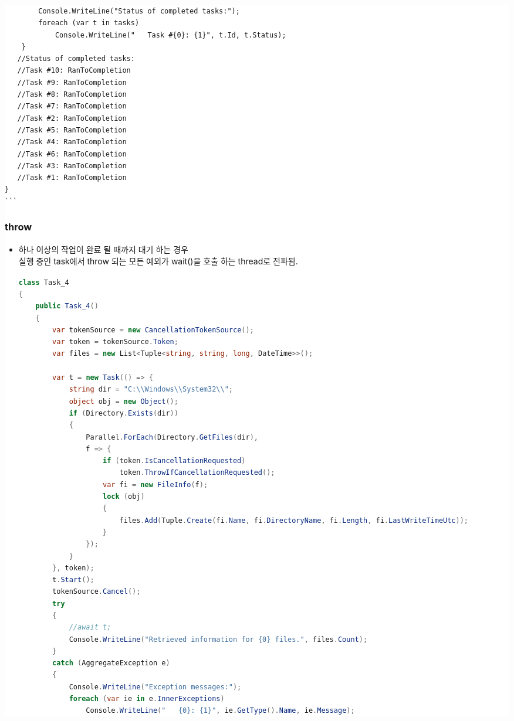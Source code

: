             Console.WriteLine("Status of completed tasks:");
            foreach (var t in tasks)
                Console.WriteLine("   Task #{0}: {1}", t.Id, t.Status);
        }
       //Status of completed tasks:
       //Task #10: RanToCompletion
       //Task #9: RanToCompletion
       //Task #8: RanToCompletion
       //Task #7: RanToCompletion
       //Task #2: RanToCompletion
       //Task #5: RanToCompletion
       //Task #4: RanToCompletion
       //Task #6: RanToCompletion
       //Task #3: RanToCompletion
       //Task #1: RanToCompletion
    }
    ```

### throw
- 하나 이상의 작업이 완료 될 때까지 대기 하는 경우  
실행 중인 task에서 throw 되는 모든 예외가 wait()을 호출 하는 thread로 전파됨.

    ```c#
    class Task_4
    {
        public Task_4()
        {
            var tokenSource = new CancellationTokenSource();
            var token = tokenSource.Token;
            var files = new List<Tuple<string, string, long, DateTime>>();

            var t = new Task(() => {
                string dir = "C:\\Windows\\System32\\";
                object obj = new Object();
                if (Directory.Exists(dir))
                {
                    Parallel.ForEach(Directory.GetFiles(dir),
                    f => {
                        if (token.IsCancellationRequested)
                            token.ThrowIfCancellationRequested();
                        var fi = new FileInfo(f);
                        lock (obj)
                        {
                            files.Add(Tuple.Create(fi.Name, fi.DirectoryName, fi.Length, fi.LastWriteTimeUtc));
                        }
                    });
                }
            }, token);
            t.Start();
            tokenSource.Cancel();
            try
            {
                //await t;
                Console.WriteLine("Retrieved information for {0} files.", files.Count);
            }
            catch (AggregateException e)
            {
                Console.WriteLine("Exception messages:");
                foreach (var ie in e.InnerExceptions)
                    Console.WriteLine("   {0}: {1}", ie.GetType().Name, ie.Message);
